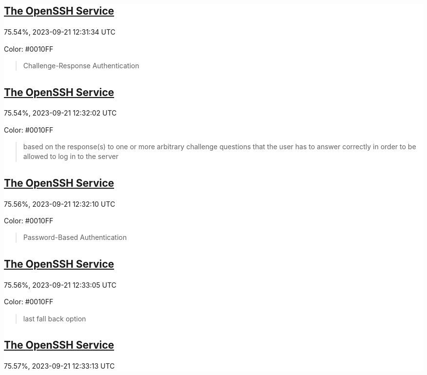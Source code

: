 

## [The OpenSSH Service](https://reader.bookfusion.com/books/3542526-rhcsa-red-hat-enterprise-linux-8-updated?type=epub#51|4923)

75.54%, 2023-09-21 12:31:34 UTC

Color: #0010FF

> Challenge-Response Authentication



## [The OpenSSH Service](https://reader.bookfusion.com/books/3542526-rhcsa-red-hat-enterprise-linux-8-updated?type=epub#51|4972)

75.54%, 2023-09-21 12:32:02 UTC

Color: #0010FF

> based on the response(s) to one or more arbitrary challenge questions
> that the user has to answer correctly in order to be allowed to log in
> to the server



## [The OpenSSH Service](https://reader.bookfusion.com/books/3542526-rhcsa-red-hat-enterprise-linux-8-updated?type=epub#51|5128)

75.56%, 2023-09-21 12:32:10 UTC

Color: #0010FF

> Password-Based Authentication



## [The OpenSSH Service](https://reader.bookfusion.com/books/3542526-rhcsa-red-hat-enterprise-linux-8-updated?type=epub#51|5170)

75.56%, 2023-09-21 12:33:05 UTC

Color: #0010FF

> last fall back option



## [The OpenSSH Service](https://reader.bookfusion.com/books/3542526-rhcsa-red-hat-enterprise-linux-8-updated?type=epub#51|5197)

75.57%, 2023-09-21 12:33:13 UTC

